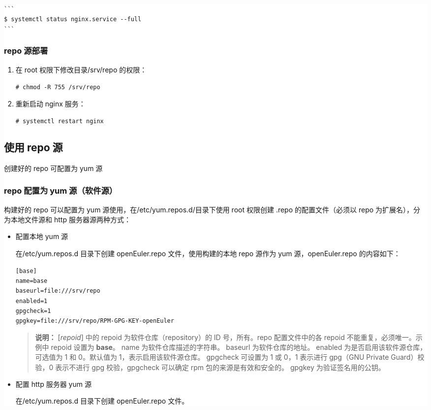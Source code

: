     ```
    $ systemctl status nginx.service --full
    ```

### repo 源部署

1. 在 root 权限下修改目录/srv/repo 的权限：

    ```
    # chmod -R 755 /srv/repo
    ```

2. 重新启动 nginx 服务：

    ```
    # systemctl restart nginx
    ```

## 使用 repo 源

创建好的 repo 可配置为 yum 源

### repo 配置为 yum 源（软件源）

构建好的 repo 可以配置为 yum 源使用，在/etc/yum.repos.d/目录下使用 root 权限创建 .repo 的配置文件（必须以 repo 为扩展名），分为本地文件源和 http 服务器源两种方式：

- 配置本地 yum 源

    在/etc/yum.repos.d 目录下创建 openEuler.repo 文件，使用构建的本地 repo 源作为 yum 源，openEuler.repo 的内容如下：

    ```
    [base]
    name=base
    baseurl=file:///srv/repo
    enabled=1
    gpgcheck=1
    gpgkey=file:///srv/repo/RPM-GPG-KEY-openEuler
    ```

    > **说明：**
    > \[*repoid*\] 中的 repoid 为软件仓库（repository）的 ID 号，所有。repo 配置文件中的各 repoid 不能重复，必须唯一。示例中 repoid 设置为 **base**。
    > name 为软件仓库描述的字符串。
    > baseurl 为软件仓库的地址。
    > enabled 为是否启用该软件源仓库，可选值为 1 和 0。默认值为 1，表示启用该软件源仓库。
    > gpgcheck 可设置为 1 或 0，1 表示进行 gpg（GNU Private Guard）校验，0 表示不进行 gpg 校验，gpgcheck 可以确定 rpm 包的来源是有效和安全的。
    > gpgkey 为验证签名用的公钥。

- 配置 http 服务器 yum 源

    在/etc/yum.repos.d 目录下创建 openEuler.repo 文件。
